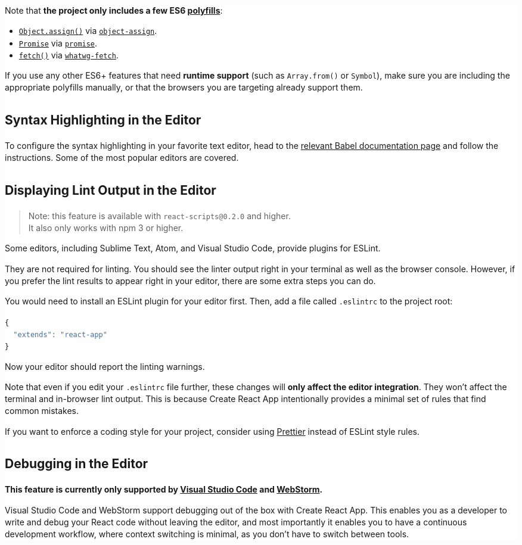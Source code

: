 Note that **the project only includes a few ES6 [polyfills](https://en.wikipedia.org/wiki/Polyfill)**:

* [`Object.assign()`](https://developer.mozilla.org/en/docs/Web/JavaScript/Reference/Global_Objects/Object/assign) via [`object-assign`](https://github.com/sindresorhus/object-assign).
* [`Promise`](https://developer.mozilla.org/en-US/docs/Web/JavaScript/Reference/Global_Objects/Promise) via [`promise`](https://github.com/then/promise).
* [`fetch()`](https://developer.mozilla.org/en/docs/Web/API/Fetch_API) via [`whatwg-fetch`](https://github.com/github/fetch).

If you use any other ES6+ features that need **runtime support** (such as `Array.from()` or `Symbol`), make sure you are including the appropriate polyfills manually, or that the browsers you are targeting already support them.

## Syntax Highlighting in the Editor

To configure the syntax highlighting in your favorite text editor, head to the [relevant Babel documentation page](https://babeljs.io/docs/editors) and follow the instructions. Some of the most popular editors are covered.

## Displaying Lint Output in the Editor

>Note: this feature is available with `react-scripts@0.2.0` and higher.<br>
>It also only works with npm 3 or higher.

Some editors, including Sublime Text, Atom, and Visual Studio Code, provide plugins for ESLint.

They are not required for linting. You should see the linter output right in your terminal as well as the browser console. However, if you prefer the lint results to appear right in your editor, there are some extra steps you can do.

You would need to install an ESLint plugin for your editor first. Then, add a file called `.eslintrc` to the project root:

```js
{
  "extends": "react-app"
}
```

Now your editor should report the linting warnings.

Note that even if you edit your `.eslintrc` file further, these changes will **only affect the editor integration**. They won’t affect the terminal and in-browser lint output. This is because Create React App intentionally provides a minimal set of rules that find common mistakes.

If you want to enforce a coding style for your project, consider using [Prettier](https://github.com/jlongster/prettier) instead of ESLint style rules.

## Debugging in the Editor

**This feature is currently only supported by [Visual Studio Code](https://code.visualstudio.com) and [WebStorm](https://www.jetbrains.com/webstorm/).**

Visual Studio Code and WebStorm support debugging out of the box with Create React App. This enables you as a developer to write and debug your React code without leaving the editor, and most importantly it enables you to have a continuous development workflow, where context switching is minimal, as you don’t have to switch between tools.
